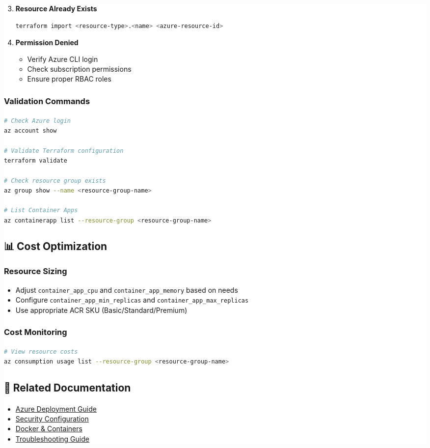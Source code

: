 3. **Resource Already Exists**
   ```bash
   terraform import <resource-type>.<name> <azure-resource-id>
   ```

4. **Permission Denied**
   - Verify Azure CLI login
   - Check subscription permissions
   - Ensure proper RBAC roles

### Validation Commands
```bash
# Check Azure login
az account show

# Validate Terraform configuration
terraform validate

# Check resource group exists
az group show --name <resource-group-name>

# List Container Apps
az containerapp list --resource-group <resource-group-name>
```

## 📊 Cost Optimization

### Resource Sizing
- Adjust `container_app_cpu` and `container_app_memory` based on needs
- Configure `container_app_min_replicas` and `container_app_max_replicas`
- Use appropriate ACR SKU (Basic/Standard/Premium)

### Cost Monitoring
```bash
# View resource costs
az consumption usage list --resource-group <resource-group-name>
```

## 🔗 Related Documentation

- [Azure Deployment Guide](azure-deployment.md)
- [Security Configuration](security.md)
- [Docker & Containers](docker.md)
- [Troubleshooting Guide](troubleshooting.md)